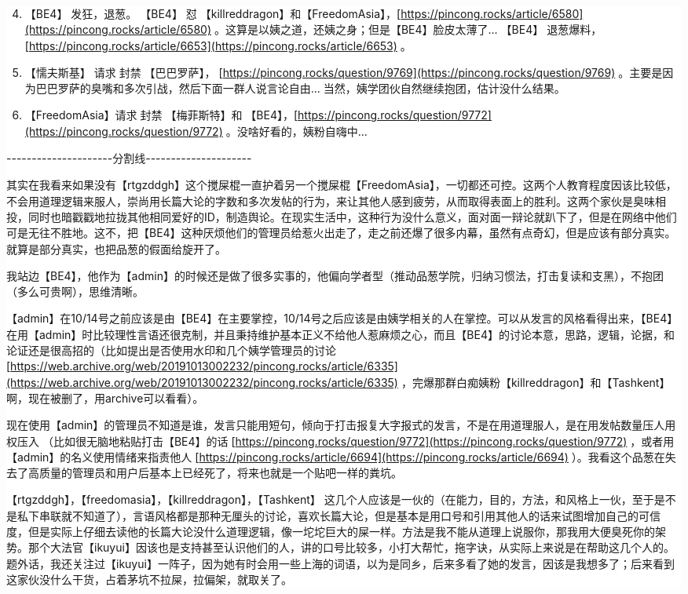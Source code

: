 4.  【BE4】 发狂，退葱。 【BE4】 怼 【killreddragon】和【FreedomAsia】，[https://pincong.rocks/article/6580](https://pincong.rocks/article/6580) 。这算是以姨之道，还姨之身；但是【BE4】脸皮太薄了... 【BE4】 退葱爆料， [https://pincong.rocks/article/6653](https://pincong.rocks/article/6653) 。
    
5.  【懦夫斯基】 请求 封禁 【巴巴罗萨】， [https://pincong.rocks/question/9769](https://pincong.rocks/question/9769) 。主要是因为巴巴罗萨的臭嘴和多次引战，然后下面一群人说言论自由... 当然，姨学团伙自然继续抱团，估计没什么结果。
    
6.  【FreedomAsia】请求 封禁 【梅菲斯特】和 【BE4】，[https://pincong.rocks/question/9772](https://pincong.rocks/question/9772) 。没啥好看的，姨粉自嗨中...
    

\---------------------分割线---------------------

其实在我看来如果没有【rtgzddgh】这个搅屎棍一直护着另一个搅屎棍【FreedomAsia】，一切都还可控。这两个人教育程度因该比较低，不会用道理逻辑来服人，崇尚用长篇大论的字数和多次发帖的行为，来让其他人感到疲劳，从而取得表面上的胜利。这两个家伙是臭味相投，同时也暗戳戳地拉拢其他相同爱好的ID，制造舆论。在现实生活中，这种行为没什么意义，面对面一辩论就趴下了，但是在网络中他们可是无往不胜地。这不，把【BE4】这种厌烦他们的管理员给惹火出走了，走之前还爆了很多内幕，虽然有点奇幻，但是应该有部分真实。就算是部分真实，也把品葱的假面给旋开了。

我站边【BE4】，他作为【admin】的时候还是做了很多实事的，他偏向学者型（推动品葱学院，归纳习惯法，打击复读和支黑），不抱团（多么可贵啊），思维清晰。

【admin】在10/14号之前应该是由【BE4】在主要掌控，10/14号之后应该是由姨学相关的人在掌控。可以从发言的风格看得出来，【BE4】在用【admin】时比较理性言语还很克制，并且秉持维护基本正义不给他人惹麻烦之心，而且【BE4】的讨论本意，思路，逻辑，论据，和论证还是很高招的（比如提出是否使用水印和几个姨学管理员的讨论 [https://web.archive.org/web/20191013002232/pincong.rocks/article/6335](https://web.archive.org/web/20191013002232/pincong.rocks/article/6335) ，完爆那群白痴姨粉【killreddragon】和【Tashkent】啊，现在被删了，用archive可以看看）。

现在使用【admin】的管理员不知道是谁，发言只能用短句，倾向于打击报复大字报式的发言，不是在用道理服人，是在用发帖数量压人用权压入 （比如很无脑地粘贴打击【BE4】的话 [https://pincong.rocks/question/9772](https://pincong.rocks/question/9772) ，或者用【admin】的名义使用情绪来指责他人 [https://pincong.rocks/article/6694](https://pincong.rocks/article/6694) ）。我看这个品葱在失去了高质量的管理员和用户后基本上已经死了，将来也就是一个贴吧一样的粪坑。

【rtgzddgh】，【freedomasia】，【killreddragon】，【Tashkent】 这几个人应该是一伙的（在能力，目的，方法，和风格上一伙，至于是不是私下串联就不知道了），言语风格都是那种无厘头的讨论，喜欢长篇大论，但是基本是用口号和引用其他人的话来试图增加自己的可信度，但是实际上仔细去读他的长篇大论没什么道理逻辑，像一坨坨巨大的屎一样。方法是我不能从道理上说服你，那我用大便臭死你的架势。那个大法官【ikuyui】因该也是支持甚至认识他们的人，讲的口号比较多，小打大帮忙，拖字诀，从实际上来说是在帮助这几个人的。题外话，我还关注过【ikuyui】一阵子，因为她有时会用一些上海的词语，以为是同乡，后来多看了她的发言，因该是我想多了；后来看到这家伙没什么干货，占着茅坑不拉屎，拉偏架，就取关了。
